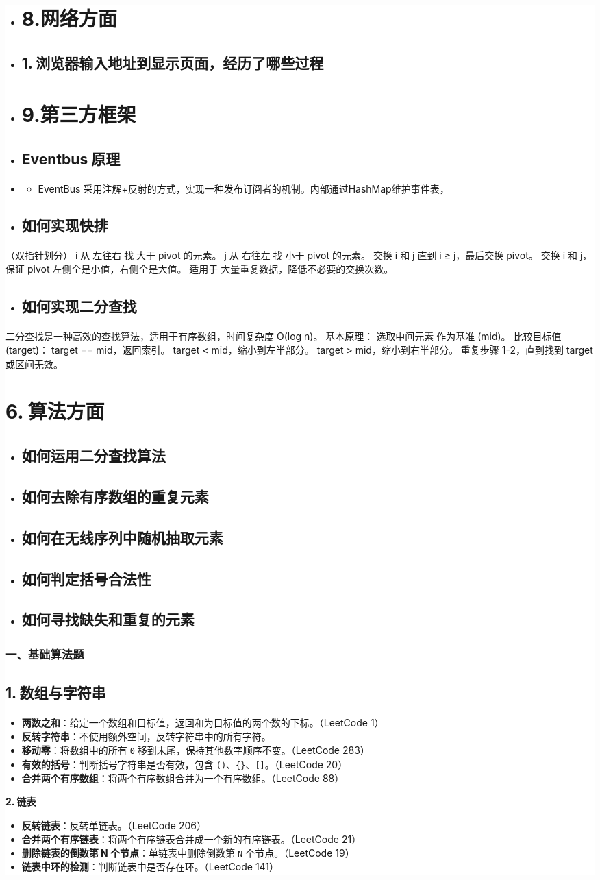 
* #  8.网络方面
* ## 1. 浏览器输入地址到显示页面，经历了哪些过程

* # 9.第三方框架
* ## Eventbus 原理
* - EventBus 采用注解+反射的方式，实现一种发布订阅者的机制。内部通过HashMap维护事件表，


* ## 如何实现快排

（双指针划分）
i 从 左往右 找 大于 pivot 的元素。
j 从 右往左 找 小于 pivot 的元素。
交换 i 和 j 直到 i ≥ j，最后交换 pivot。
交换 i 和 j，保证 pivot 左侧全是小值，右侧全是大值。
适用于 大量重复数据，降低不必要的交换次数。

* ## 如何实现二分查找
二分查找是一种高效的查找算法，适用于有序数组，时间复杂度 O(log n)。
基本原理：
选取中间元素 作为基准 (mid)。
比较目标值 (target)：
target == mid，返回索引。
target < mid，缩小到左半部分。
target > mid，缩小到右半部分。
重复步骤 1-2，直到找到 target 或区间无效。


# 6. 算法方面

* ## 如何运⽤⼆分查找算法
* ## 如何去除有序数组的重复元素
* ## 如何在无线序列中随机抽取元素
* ## 如何判定括号合法性
* ## 如何寻找缺失和重复的元素

### **一、基础算法题**

## **1. 数组与字符串**

- **两数之和**：给定一个数组和目标值，返回和为目标值的两个数的下标。（LeetCode 1）
- **反转字符串**：不使用额外空间，反转字符串中的所有字符。
- **移动零**：将数组中的所有 `0` 移到末尾，保持其他数字顺序不变。（LeetCode 283）
- **有效的括号**：判断括号字符串是否有效，包含 `()`、`{}`、`[]`。（LeetCode 20）
- **合并两个有序数组**：将两个有序数组合并为一个有序数组。（LeetCode 88）

**2. 链表**

- **反转链表**：反转单链表。（LeetCode 206）
- **合并两个有序链表**：将两个有序链表合并成一个新的有序链表。（LeetCode 21）
- **删除链表的倒数第 N 个节点**：单链表中删除倒数第 `N` 个节点。（LeetCode 19）
- **链表中环的检测**：判断链表中是否存在环。（LeetCode 141）
